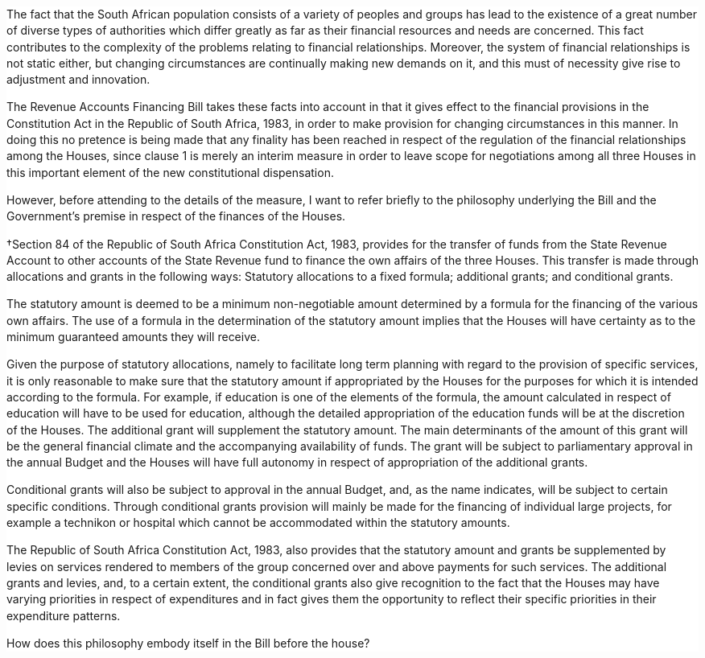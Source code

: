 <p>The fact that the South African population consists of a variety of peoples and groups has lead to the existence of a great number of diverse types of authorities which differ greatly as far as their financial resources and <span class="col_11317-11318" refersTo="page_1449"/>needs are concerned. This fact contributes to the complexity of the problems relating to financial relationships. Moreover, the system of financial relationships is not static either, but changing circumstances are continually making new demands on it, and this must of necessity give rise to adjustment and innovation.</p>

<p>The Revenue Accounts Financing Bill takes these facts into account in that it gives effect to the financial provisions in the Constitution Act in the Republic of South Africa, 1983, in order to make provision for changing circumstances in this manner. In doing this no pretence is being made that any finality has been reached in respect of the regulation of the financial relationships among the Houses, since clause 1 is merely an interim measure in order to leave scope for negotiations among all three Houses in this important element of the new constitutional dispensation.</p>

<p>However, before attending to the details of the measure, I want to refer briefly to the philosophy underlying the Bill and the Government&#x2019;s premise in respect of the finances of the Houses.</p>

<p>&#x2020;Section 84 of the Republic of South Africa Constitution Act, 1983, provides for the transfer of funds from the State Revenue Account to other accounts of the State Revenue fund to finance the own affairs of the three Houses. This transfer is made through allocations and grants in the following ways: Statutory allocations to a fixed formula; additional grants; and conditional grants.</p>

<p>The statutory amount is deemed to be a minimum non-negotiable amount determined by a formula for the financing of the various own affairs. The use of a formula in the determination of the statutory amount implies that the Houses will have certainty as to the minimum guaranteed amounts they will receive.</p>

<p>Given the purpose of statutory allocations, namely to facilitate long term planning with regard to the provision of specific services, it is only reasonable to make sure that the statutory amount if appropriated by the Houses for the purposes for which it is intended according to the formula. For example, if education is one of the elements of the formula, the amount calculated in respect of education will have to be used for education, although the detailed appropriation of the education funds will be at the discretion of the Houses. The additional grant will supplement the statutory amount. The main determinants of the amount of this grant will be the general financial climate and the accompanying availability of funds. The grant will be subject to parliamentary approval in the annual Budget and the Houses will have full autonomy in respect of appropriation of the additional grants.</p>

<p>Conditional grants will also be subject to approval in the annual Budget, and, as the name indicates, will be subject to certain specific conditions. Through conditional grants provision will mainly be made for the financing of individual large projects, for example a technikon or hospital which cannot be accommodated within the statutory amounts.</p>

<p>The Republic of South Africa Constitution Act, 1983, also provides that the statutory amount and grants be supplemented by levies on services rendered to members of the group concerned over and above payments for such services. The additional grants and levies, and, to a certain extent, the conditional grants also give recognition to the fact that the Houses may have varying priorities in respect of expenditures and in fact gives them the opportunity to reflect their specific priorities in their expenditure patterns.</p>

<p>How does this philosophy embody itself in the Bill before the house?</p>
